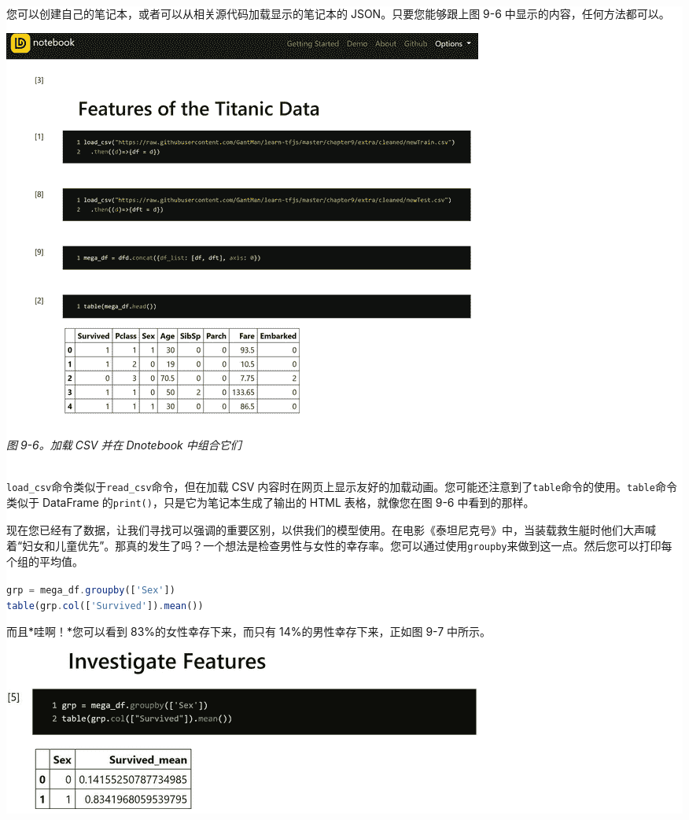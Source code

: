 您可以创建自己的笔记本，或者可以从相关源代码加载显示的笔记本的 JSON。只要您能够跟上图 9-6 中显示的内容，任何方法都可以。

![指导性代码截图](img/ltjs_0906.png)

###### 图 9-6。加载 CSV 并在 Dnotebook 中组合它们

`load_csv`命令类似于`read_csv`命令，但在加载 CSV 内容时在网页上显示友好的加载动画。您可能还注意到了`table`命令的使用。`table`命令类似于 DataFrame 的`print()`，只是它为笔记本生成了输出的 HTML 表格，就像您在图 9-6 中看到的那样。

现在您已经有了数据，让我们寻找可以强调的重要区别，以供我们的模型使用。在电影《泰坦尼克号》中，当装载救生艇时他们大声喊着“妇女和儿童优先”。那真的发生了吗？一个想法是检查男性与女性的幸存率。您可以通过使用`groupby`来做到这一点。然后您可以打印每个组的平均值。

```js
grp = mega_df.groupby(['Sex'])
table(grp.col(['Survived']).mean())
```

而且*哇啊！*您可以看到 83%的女性幸存下来，而只有 14%的男性幸存下来，正如图 9-7 中所示。

![幸存率截图](img/ltjs_0907.png)

